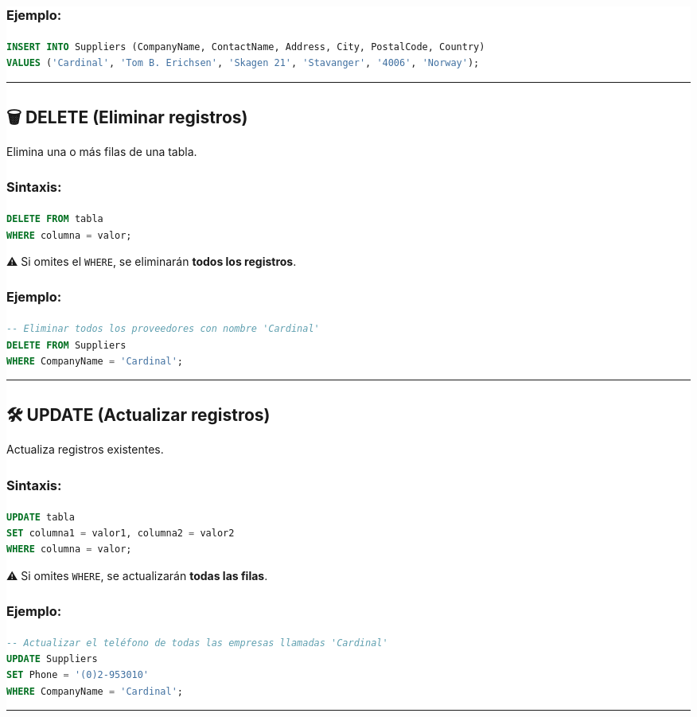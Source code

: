 ### Ejemplo:

```sql
INSERT INTO Suppliers (CompanyName, ContactName, Address, City, PostalCode, Country)
VALUES ('Cardinal', 'Tom B. Erichsen', 'Skagen 21', 'Stavanger', '4006', 'Norway');
```

---

## 🗑️ DELETE (Eliminar registros)

Elimina una o más filas de una tabla.

### Sintaxis:

```sql
DELETE FROM tabla
WHERE columna = valor;
```

⚠️ Si omites el `WHERE`, se eliminarán **todos los registros**.

### Ejemplo:

```sql
-- Eliminar todos los proveedores con nombre 'Cardinal'
DELETE FROM Suppliers
WHERE CompanyName = 'Cardinal';
```

---

## 🛠️ UPDATE (Actualizar registros)

Actualiza registros existentes.

### Sintaxis:

```sql
UPDATE tabla
SET columna1 = valor1, columna2 = valor2
WHERE columna = valor;
```

⚠️ Si omites `WHERE`, se actualizarán **todas las filas**.

### Ejemplo:

```sql
-- Actualizar el teléfono de todas las empresas llamadas 'Cardinal'
UPDATE Suppliers
SET Phone = '(0)2-953010'
WHERE CompanyName = 'Cardinal';
```

---
